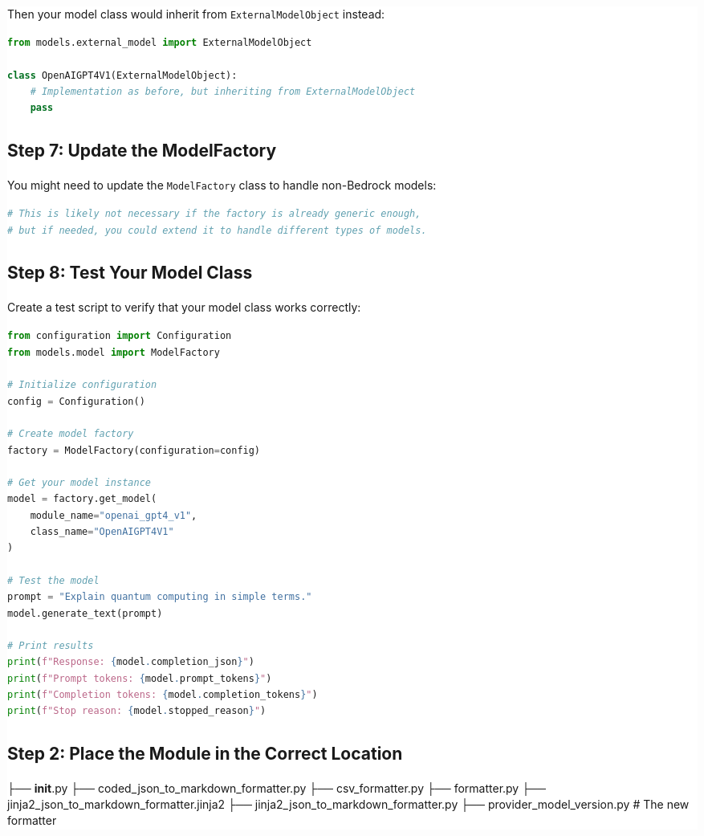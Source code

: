 Then your model class would inherit from `ExternalModelObject` instead:

```python
from models.external_model import ExternalModelObject

class OpenAIGPT4V1(ExternalModelObject):
    # Implementation as before, but inheriting from ExternalModelObject
    pass
```

## Step 7: Update the ModelFactory

You might need to update the `ModelFactory` class to handle non-Bedrock models:

```python
# This is likely not necessary if the factory is already generic enough,
# but if needed, you could extend it to handle different types of models.
```

## Step 8: Test Your Model Class

Create a test script to verify that your model class works correctly:

```python
from configuration import Configuration
from models.model import ModelFactory

# Initialize configuration
config = Configuration()

# Create model factory
factory = ModelFactory(configuration=config)

# Get your model instance
model = factory.get_model(
    module_name="openai_gpt4_v1",
    class_name="OpenAIGPT4V1"
)

# Test the model
prompt = "Explain quantum computing in simple terms."
model.generate_text(prompt)

# Print results
print(f"Response: {model.completion_json}")
print(f"Prompt tokens: {model.prompt_tokens}")
print(f"Completion tokens: {model.completion_tokens}")
print(f"Stop reason: {model.stopped_reason}")
```

## Step 2: Place the Module in the Correct Location
├── __init__.py
├── coded_json_to_markdown_formatter.py
├── csv_formatter.py
├── formatter.py
├── jinja2_json_to_markdown_formatter.jinja2
├── jinja2_json_to_markdown_formatter.py
├── provider_model_version.py  # The new formatter
